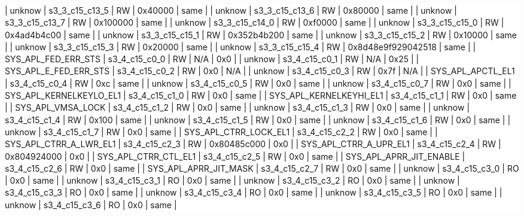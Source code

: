 | unknow | s3_3_c15_c13_5 | RW | 0x40000 | same |
| unknow | s3_3_c15_c13_6 | RW | 0x80000 | same |
| unknow | s3_3_c15_c13_7 | RW | 0x100000 | same |
| unknow | s3_3_c15_c14_0 | RW | 0xf0000 | same |
| unknow | s3_3_c15_c15_0 | RW | 0x4ad4b4c00 | same |
| unknow | s3_3_c15_c15_1 | RW | 0x352b4b200 | same |
| unknow | s3_3_c15_c15_2 | RW | 0x10000 | same |
| unknow | s3_3_c15_c15_3 | RW | 0x20000 | same |
| unknow | s3_3_c15_c15_4 | RW | 0x8d48e9f929042518 | same |
| SYS_APL_FED_ERR_STS | s3_4_c15_c0_0 | RW | N/A | 0x0 |
| unknow | s3_4_c15_c0_1 | RW | N/A | 0x25 |
| SYS_APL_E_FED_ERR_STS | s3_4_c15_c0_2 | RW | 0x0 | N/A |
| unknow | s3_4_c15_c0_3 | RW | 0x7f | N/A |
| SYS_APL_APCTL_EL1 | s3_4_c15_c0_4 | RW | 0xc | same |
| unknow | s3_4_c15_c0_5 | RW | 0x0 | same |
| unknow | s3_4_c15_c0_7 | RW | 0x0 | same |
| SYS_APL_KERNELKEYLO_EL1 | s3_4_c15_c1_0 | RW | 0x0 | same |
| SYS_APL_KERNELKEYHI_EL1 | s3_4_c15_c1_1 | RW | 0x0 | same |
| SYS_APL_VMSA_LOCK | s3_4_c15_c1_2 | RW | 0x0 | same |
| unknow | s3_4_c15_c1_3 | RW | 0x0 | same |
| unknow | s3_4_c15_c1_4 | RW | 0x100 | same |
| unknow | s3_4_c15_c1_5 | RW | 0x0 | same |
| unknow | s3_4_c15_c1_6 | RW | 0x0 | same |
| unknow | s3_4_c15_c1_7 | RW | 0x0 | same |
| SYS_APL_CTRR_LOCK_EL1 | s3_4_c15_c2_2 | RW | 0x0 | same |
| SYS_APL_CTRR_A_LWR_EL1 | s3_4_c15_c2_3 | RW | 0x80485c000 | 0x0 |
| SYS_APL_CTRR_A_UPR_EL1 | s3_4_c15_c2_4 | RW | 0x804924000 | 0x0 |
| SYS_APL_CTRR_CTL_EL1 | s3_4_c15_c2_5 | RW | 0x0 | same |
| SYS_APL_APRR_JIT_ENABLE | s3_4_c15_c2_6 | RW | 0x0 | same |
| SYS_APL_APRR_JIT_MASK | s3_4_c15_c2_7 | RW | 0x0 | same |
| unknow | s3_4_c15_c3_0 | RO | 0x0 | same |
| unknow | s3_4_c15_c3_1 | RO | 0x0 | same |
| unknow | s3_4_c15_c3_2 | RO | 0x0 | same |
| unknow | s3_4_c15_c3_3 | RO | 0x0 | same |
| unknow | s3_4_c15_c3_4 | RO | 0x0 | same |
| unknow | s3_4_c15_c3_5 | RO | 0x0 | same |
| unknow | s3_4_c15_c3_6 | RO | 0x0 | same |